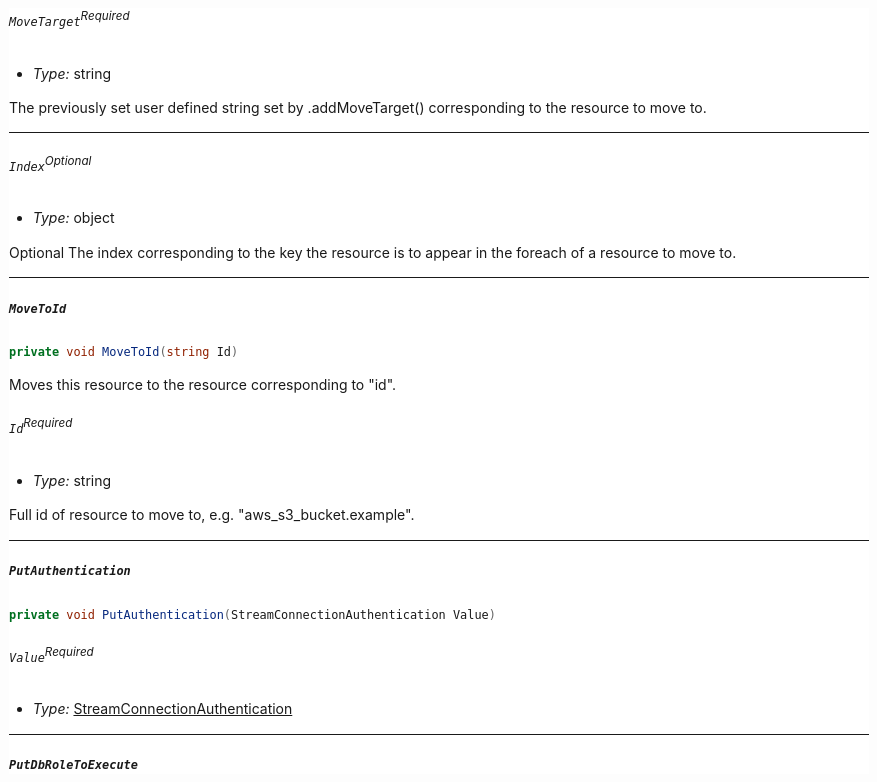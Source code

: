 ###### `MoveTarget`<sup>Required</sup> <a name="MoveTarget" id="@cdktf/provider-mongodbatlas.streamConnection.StreamConnection.moveTo.parameter.moveTarget"></a>

- *Type:* string

The previously set user defined string set by .addMoveTarget() corresponding to the resource to move to.

---

###### `Index`<sup>Optional</sup> <a name="Index" id="@cdktf/provider-mongodbatlas.streamConnection.StreamConnection.moveTo.parameter.index"></a>

- *Type:* object

Optional The index corresponding to the key the resource is to appear in the foreach of a resource to move to.

---

##### `MoveToId` <a name="MoveToId" id="@cdktf/provider-mongodbatlas.streamConnection.StreamConnection.moveToId"></a>

```csharp
private void MoveToId(string Id)
```

Moves this resource to the resource corresponding to "id".

###### `Id`<sup>Required</sup> <a name="Id" id="@cdktf/provider-mongodbatlas.streamConnection.StreamConnection.moveToId.parameter.id"></a>

- *Type:* string

Full id of resource to move to, e.g. "aws_s3_bucket.example".

---

##### `PutAuthentication` <a name="PutAuthentication" id="@cdktf/provider-mongodbatlas.streamConnection.StreamConnection.putAuthentication"></a>

```csharp
private void PutAuthentication(StreamConnectionAuthentication Value)
```

###### `Value`<sup>Required</sup> <a name="Value" id="@cdktf/provider-mongodbatlas.streamConnection.StreamConnection.putAuthentication.parameter.value"></a>

- *Type:* <a href="#@cdktf/provider-mongodbatlas.streamConnection.StreamConnectionAuthentication">StreamConnectionAuthentication</a>

---

##### `PutDbRoleToExecute` <a name="PutDbRoleToExecute" id="@cdktf/provider-mongodbatlas.streamConnection.StreamConnection.putDbRoleToExecute"></a>
